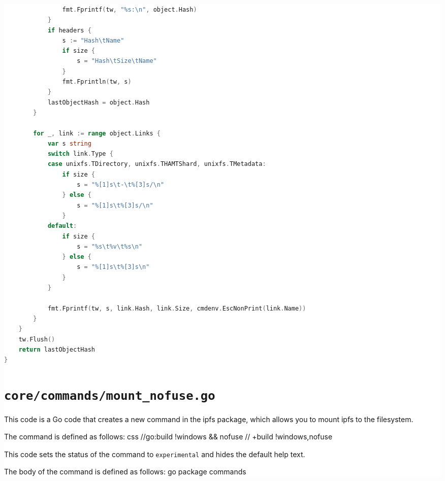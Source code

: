 ```go
				fmt.Fprintf(tw, "%s:\n", object.Hash)
			}
			if headers {
				s := "Hash\tName"
				if size {
					s = "Hash\tSize\tName"
				}
				fmt.Fprintln(tw, s)
			}
			lastObjectHash = object.Hash
		}

		for _, link := range object.Links {
			var s string
			switch link.Type {
			case unixfs.TDirectory, unixfs.THAMTShard, unixfs.TMetadata:
				if size {
					s = "%[1]s\t-\t%[3]s/\n"
				} else {
					s = "%[1]s\t%[3]s/\n"
				}
			default:
				if size {
					s = "%s\t%v\t%s\n"
				} else {
					s = "%[1]s\t%[3]s\n"
				}
			}

			fmt.Fprintf(tw, s, link.Hash, link.Size, cmdenv.EscNonPrint(link.Name))
		}
	}
	tw.Flush()
	return lastObjectHash
}

```

# `core/commands/mount_nofuse.go`

This code is a Go code that creates a new command in the ipfs package, which allows you to mount ipfs to the filesystem.

The command is defined as follows:
css
//go:build !windows && nofuse
// +build !windows,nofuse

This code sets the status of the command to `experimental` and hides the default help text.

The body of the command is defined as follows:
go
package commands
